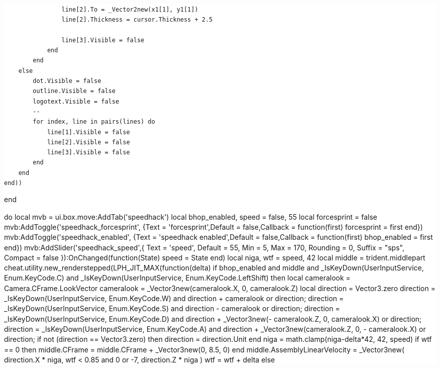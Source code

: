                     line[2].To = _Vector2new(x1[1], y1[1])
                    line[2].Thickness = cursor.Thickness + 2.5

                    line[3].Visible = false
                end
            end
        else
            dot.Visible = false
            outline.Visible = false
            logotext.Visible = false
            --
            for index, line in pairs(lines) do
                line[1].Visible = false
                line[2].Visible = false
                line[3].Visible = false
            end
        end
    end))
end

do
    local mvb = ui.box.move:AddTab('speedhack')
    local bhop_enabled, speed = false, 55
    local forcesprint = false
    mvb:AddToggle('speedhack_forcesprint', {Text = 'forcesprint',Default = false,Callback = function(first)
        forcesprint = first
    end})
    mvb:AddToggle('speedhack_enabled', {Text = 'speedhack enabled',Default = false,Callback = function(first)
        bhop_enabled = first
    end})
    mvb:AddSlider('speedhack_speed',{ Text = 'speed', Default = 55, Min = 5, Max = 170, Rounding = 0, Suffix = "sps", Compact = false }):OnChanged(function(State)
        speed = State
    end)
    local niga, wtf = speed, 42
    local middle = trident.middlepart
    cheat.utility.new_renderstepped(LPH_JIT_MAX(function(delta)
        if bhop_enabled and middle and _IsKeyDown(UserInputService, Enum.KeyCode.C) and _IsKeyDown(UserInputService, Enum.KeyCode.LeftShift) then
            local cameralook = Camera.CFrame.LookVector
            cameralook = _Vector3new(cameralook.X, 0, cameralook.Z)
            local direction = Vector3.zero
            direction = _IsKeyDown(UserInputService, Enum.KeyCode.W) and direction + cameralook or direction;
            direction = _IsKeyDown(UserInputService, Enum.KeyCode.S) and direction - cameralook or direction;
            direction = _IsKeyDown(UserInputService, Enum.KeyCode.D) and direction + _Vector3new(- cameralook.Z, 0, cameralook.X) or direction;
            direction = _IsKeyDown(UserInputService, Enum.KeyCode.A) and direction + _Vector3new(cameralook.Z, 0, - cameralook.X) or direction;
            if not (direction == Vector3.zero) then
                direction = direction.Unit
            end
            niga = math.clamp(niga-delta*42, 42, speed)
            if wtf == 0 then
                middle.CFrame = middle.CFrame + _Vector3new(0, 8.5, 0)
            end
            middle.AssemblyLinearVelocity = _Vector3new(
                direction.X * niga,
                wtf < 0.85 and 0 or -7,
                direction.Z * niga
            )
            wtf = wtf + delta
        else
